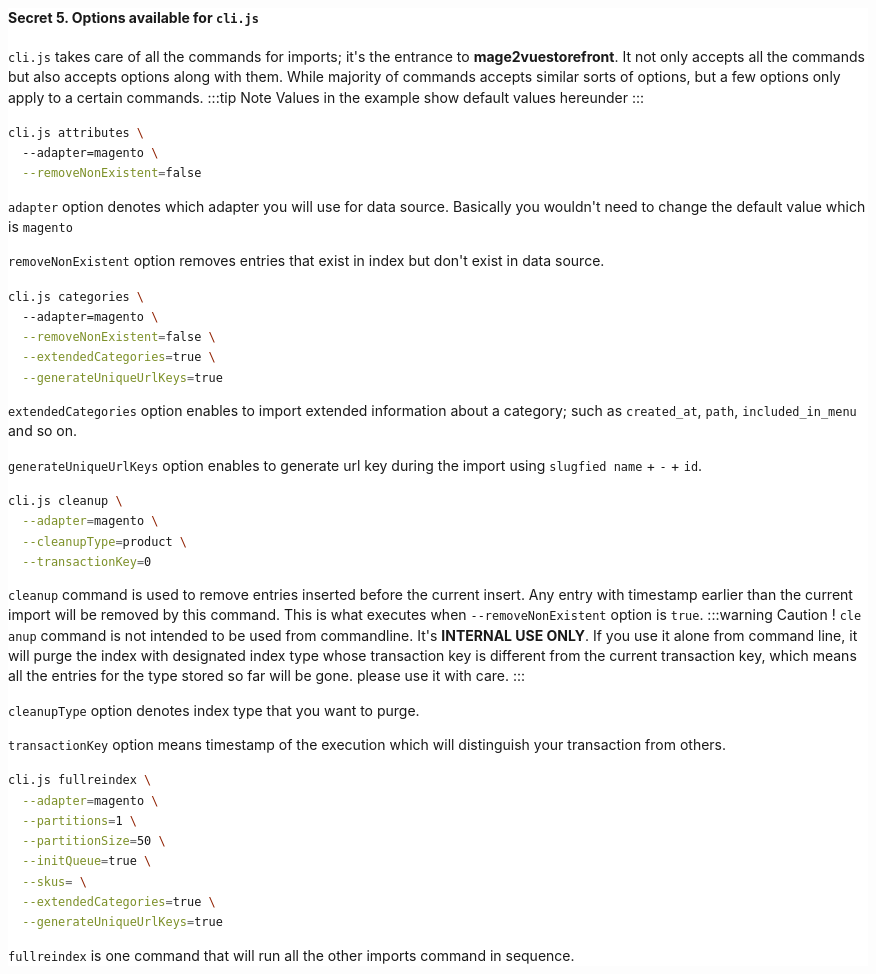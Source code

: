 


#### Secret 5. Options available for `cli.js`
`cli.js` takes care of all the commands for imports; it's the entrance to **mage2vuestorefront**. It not only accepts all the commands but also accepts options along with them. While majority of commands accepts similar sorts of options, but a few options only apply to a certain commands.
:::tip Note
Values in the example show default values hereunder
:::

```bash
cli.js attributes \ 
  --adapter=magento \
  --removeNonExistent=false
```
`adapter` option denotes which adapter you will use for data source. Basically you wouldn't need to change the default value which is `magento`

`removeNonExistent` option removes entries that exist in index but don't exist in data source. 


```bash
cli.js categories \ 
  --adapter=magento \
  --removeNonExistent=false \
  --extendedCategories=true \
  --generateUniqueUrlKeys=true
```
`extendedCategories` option enables to import extended information about a category; such as `created_at`, `path`, `included_in_menu` and so on.  

`generateUniqueUrlKeys` option enables to generate url key during the import using `slugfied name` + `-` + `id`.

```bash
cli.js cleanup \
  --adapter=magento \
  --cleanupType=product \
  --transactionKey=0
```
`cleanup` command is used to remove entries inserted before the current insert. Any entry with timestamp earlier than the current import will be removed by this command. This is what executes when `--removeNonExistent` option is `true`. 
:::warning Caution !
`cleanup` command is not intended to be used from commandline. It's **INTERNAL USE ONLY**. If you use it alone from command line, it will purge the index with designated index type whose transaction key is different from the current transaction key, which means all the entries for the type stored so far will be gone. please use it with care.
:::

`cleanupType` option denotes index type that you want to purge.

`transactionKey` option means timestamp of the execution which will distinguish your transaction from others.

```bash
cli.js fullreindex \
  --adapter=magento \
  --partitions=1 \
  --partitionSize=50 \
  --initQueue=true \
  --skus= \
  --extendedCategories=true \
  --generateUniqueUrlKeys=true 
```
`fullreindex` is one command that will run all the other imports command in sequence.
